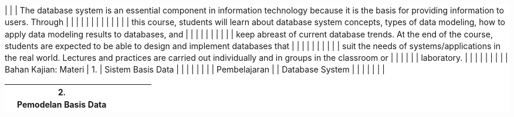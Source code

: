 |                      |                                                                                                                                      | The database system is an essential component in information technology because it is the basis for providing information to users. Through                                                                                                                         |                                                                                                                      |                                                                                                    |                                                                                                                                                 |  |  |  |
|                      |                                                                                                                                      |                                                                                                                                                                                                                                                                     |                                                                                                                      |                                                                                                    | this course, students will learn about database system concepts, types of data modeling, how to apply data modeling results to databases, and   |  |  |  |
|                      |                                                                                                                                      |                                                                                                                                                                                                                                                                     |                                                                                                                      |                                                                                                    | keep abreast of current database trends. At the end of the course, students are expected to be able to design and implement databases that      |  |  |  |
|                      |                                                                                                                                      |                                                                                                                                                                                                                                                                     |                                                                                                                      |                                                                                                    | suit the needs of systems/applications in the real world. Lectures and practices are carried out individually and in groups in the classroom or |  |  |  |
|                      | laboratory.                                                                                                                          |                                                                                                                                                                                                                                                                     |                                                                                                                      |                                                                                                    |                                                                                                                                                 |  |  |  |
| Bahan Kajian: Materi | 1.                                                                                                                                   | Sistem Basis Data                                                                                                                                                                                                                                                   |                                                                                                                      |                                                                                                    |                                                                                                                                                 |  |  |  |
| Pembelajaran         |                                                                                                                                      | Database System                                                                                                                                                                                                                                                     |                                                                                                                      |                                                                                                    |                                                                                                                                                 |  |  |  |

|         | 2.<br>Pemodelan Basis Data                                                                                                            |  |  |  |  |  |
|---------|---------------------------------------------------------------------------------------------------------------------------------------|--|--|--|--|--|